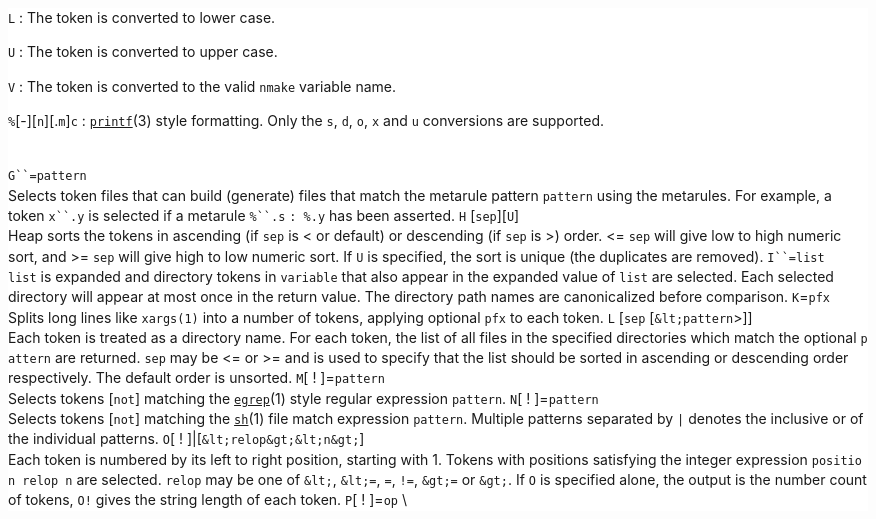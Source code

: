 `L`
: The token is converted to lower case.

`U`
: The token is converted to upper case.

`V`
: The token is converted to the valid `nmake` variable name.

`%`\[-\]\[`n`\]\[.`m`\]`c`
:   [`printf`](/web/20150717143740/http://www2.research.att.com/~astopen/man/man3/printf.html)(3)
    style formatting. Only the `s`, `d`, `o`, `x` and `u` conversions
    are supported.

\
`G``=pattern`
\
Selects token files that can build (generate) files that match the
metarule pattern `pattern` using the metarules. For example, a token
`x``.y` is selected if a metarule `%``.s` `: %.y` has been
asserted.
`H` \[`sep`\]\[`U`\]
\
Heap sorts the tokens in ascending (if `sep` is &lt; or default) or
descending (if `sep` is &gt;) order. &lt;= `sep` will give low to high
numeric sort, and &gt;= `sep` will give high to low numeric sort. If
`U` is specified, the sort is unique (the duplicates are removed).
`I``=list`
\
`list` is expanded and directory tokens in `variable` that also appear
in the expanded value of `list` are selected. Each selected directory
will appear at most once in the return value. The directory path names
are canonicalized before comparison.
`K`=`pfx`
\
Splits long lines like `xargs(1)` into a number of tokens, applying
optional `pfx` to each token.
`L` \[`sep` \[`&lt;pattern`&gt;\]\]
\
Each token is treated as a directory name. For each token, the list of
all files in the specified directories which match the optional
`pattern` are returned. `sep` may be &lt;= or &gt;= and is used to
specify that the list should be sorted in ascending or descending order
respectively. The default order is unsorted.
`M`\[ ! \]=`pattern`
\
Selects tokens \[` not `\] matching the
[`egrep`](/web/20150717143740/http://www2.research.att.com/~astopen/man/man1/egrep.html)(1)
style regular expression `pattern`.
`N`\[ ! \]=`pattern`
\
Selects tokens \[` not `\] matching the
[`sh`](/web/20150717143740/http://www2.research.att.com/~astopen/man/man1/sh.html)(1)
file match expression `pattern`. Multiple patterns separated by `|`
denotes the inclusive or of the individual patterns.
`O`\[ ! \]|\[`&lt;relop&gt;&lt;n&gt;`\]
\
Each token is numbered by its left to right position, starting with 1.
Tokens with positions satisfying the integer expression `position relop
n` are selected. `relop` may be one of `&lt;`, `&lt;=`, `=`,
`!=`, `&gt;=` or `&gt;`. If `O` is specified alone, the output
is the number count of tokens, `O!` gives the string length of each
token.
`P`\[ ! \]=`op`
\